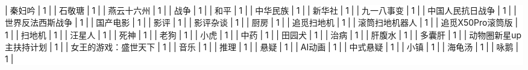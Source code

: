 | 秦妇吟 | 1 |
| 石敬瑭 | 1 |
| 燕云十六州 | 1 |
| 战争 | 1 |
| 和平 | 1 |
| 中华民族 | 1 |
| 新华社 | 1 |
| 九一八事变 | 1 |
| 中国人民抗日战争 | 1 |
| 世界反法西斯战争 | 1 |
| 国产电影 | 1 |
| 影评 | 1 |
| 影评杂谈 | 1 |
| 厨房 | 1 |
| 追觅扫地机 | 1 |
| 滚筒扫地机器人 | 1 |
| 追觅X50Pro滚筒版 | 1 |
| 扫地机 | 1 |
| 汪星人 | 1 |
| 死神 | 1 |
| 老狗 | 1 |
| 小虎 | 1 |
| 中药 | 1 |
| 田园犬 | 1 |
| 治病 | 1 |
| 肝腹水 | 1 |
| 多囊肝 | 1 |
| 动物圈新星up主扶持计划 | 1 |
| 女王的游戏：盛世天下 | 1 |
| 音乐 | 1 |
| 推理 | 1 |
| 悬疑 | 1 |
| AI动画 | 1 |
| 中式悬疑 | 1 |
| 小镇 | 1 |
| 海龟汤 | 1 |
| 咏鹅 | 1 |